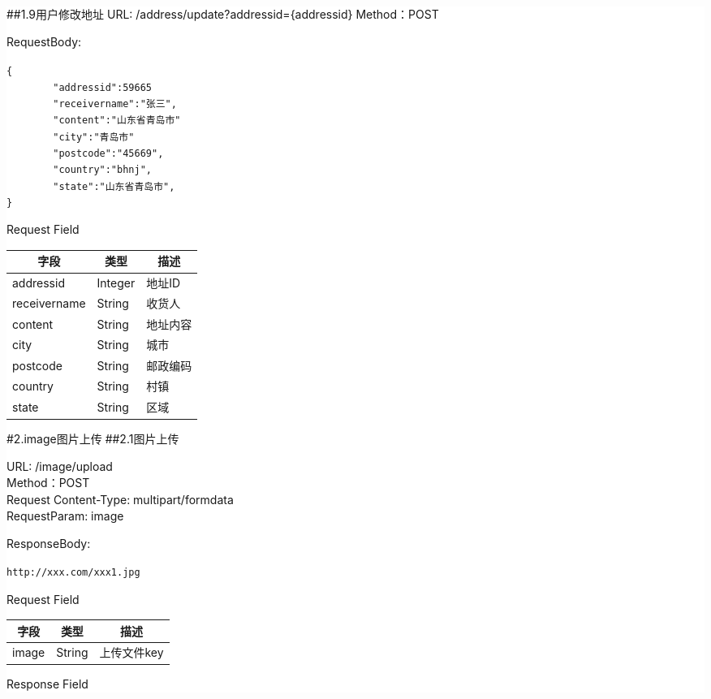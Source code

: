 
##1.9用户修改地址
URL: /address/update?addressid={addressid} 
Method：POST


RequestBody:
```
{
	 	"addressid":59665
		"receivername":"张三",
		"content":"山东省青岛市"
		"city":"青岛市"
		"postcode":"45669",
		"country":"bhnj",
		"state":"山东省青岛市",
}
```
Request Field  

|字段|类型|描述|
|---|---|---|
|  addressid  | Integer   |地址ID|
|  receivername  | String   |收货人|
|  content  | String   |地址内容|
|  city  | String   |城市|
|  postcode  | String   |邮政编码|
|  country  | String   |村镇|
|  state  | String   |区域|

#2.image图片上传
##2.1图片上传

URL: /image/upload  
Method：POST  
Request Content-Type: multipart/formdata  
RequestParam: image  

ResponseBody:  
```
http://xxx.com/xxx1.jpg

```

Request Field  

|字段|类型|描述|
|---|---|---|
| image   | String   | 上传文件key    |

Response Field  
